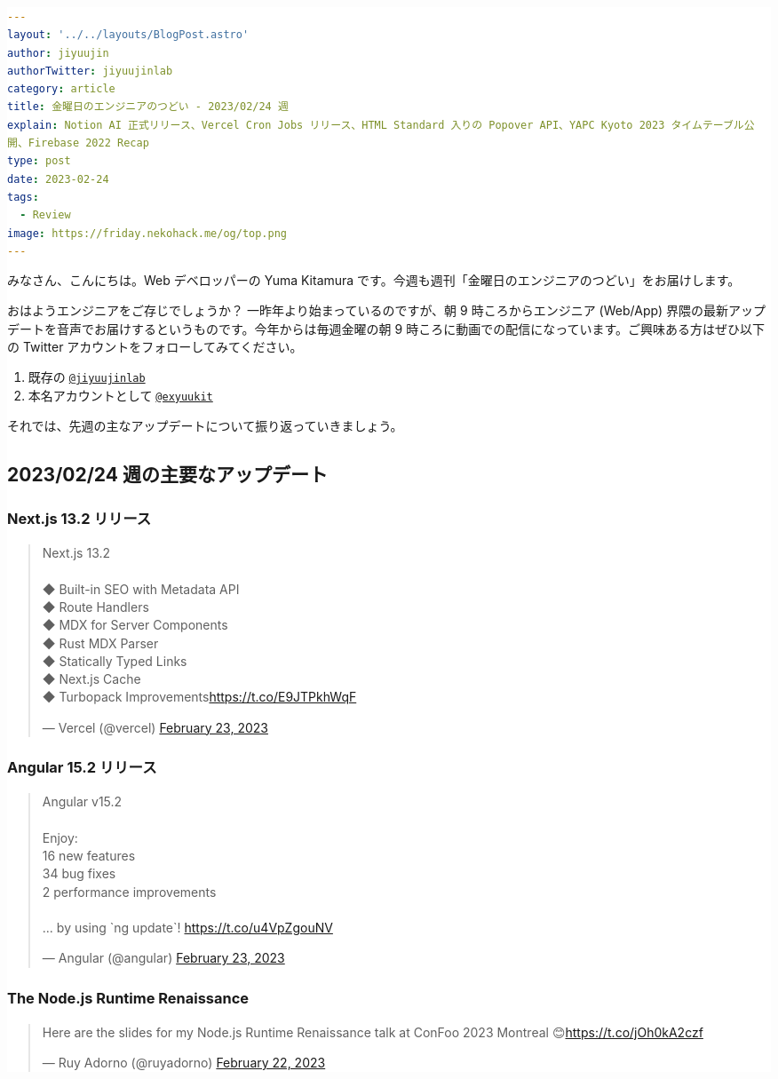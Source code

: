 ```yaml
---
layout: '../../layouts/BlogPost.astro'
author: jiyuujin
authorTwitter: jiyuujinlab
category: article
title: 金曜日のエンジニアのつどい - 2023/02/24 週
explain: Notion AI 正式リリース、Vercel Cron Jobs リリース、HTML Standard 入りの Popover API、YAPC Kyoto 2023 タイムテーブル公開、Firebase 2022 Recap
type: post
date: 2023-02-24
tags:
  - Review
image: https://friday.nekohack.me/og/top.png
---
```


みなさん、こんにちは。Web デベロッパーの Yuma Kitamura です。今週も週刊「金曜日のエンジニアのつどい」をお届けします。

おはようエンジニアをご存じでしょうか？ 一昨年より始まっているのですが、朝 9 時ころからエンジニア (Web/App) 界隈の最新アップデートを音声でお届けするというものです。今年からは毎週金曜の朝 9 時ころに動画での配信になっています。ご興味ある方はぜひ以下の Twitter アカウントをフォローしてみてください。

1. 既存の [`@jiyuujinlab`](https://twitter.com/jiyuujinlab)
2. 本名アカウントとして [`@exyuukit`](https://twitter.com/exyuukit)

それでは、先週の主なアップデートについて振り返っていきましょう。

## 2023/02/24 週の主要なアップデート

### Next.js 13.2 リリース

<blockquote class="twitter-tweet"><p lang="en" dir="ltr">Next.js 13.2<br><br>◆ Built-in SEO with Metadata API<br>◆ Route Handlers<br>◆ MDX for Server Components<br>◆ Rust MDX Parser<br>◆ Statically Typed Links<br>◆ Next.js Cache<br>◆ Turbopack Improvements<a href="https://t.co/E9JTPkhWqF">https://t.co/E9JTPkhWqF</a></p>&mdash; Vercel (@vercel) <a href="https://twitter.com/vercel/status/1628832338187636740?ref_src=twsrc%5Etfw">February 23, 2023</a></blockquote> <script async src="https://platform.twitter.com/widgets.js" charset="utf-8"></script>

### Angular 15.2 リリース

<blockquote class="twitter-tweet"><p lang="en" dir="ltr">Angular v15.2<br><br>Enjoy:<br>16 new features<br>34 bug fixes<br>2 performance improvements<br><br>... by using `ng update`! <a href="https://t.co/u4VpZgouNV">https://t.co/u4VpZgouNV</a></p>&mdash; Angular (@angular) <a href="https://twitter.com/angular/status/1628801862701920258?ref_src=twsrc%5Etfw">February 23, 2023</a></blockquote> <script async src="https://platform.twitter.com/widgets.js" charset="utf-8"></script>

### The Node.js Runtime Renaissance

<blockquote class="twitter-tweet"><p lang="en" dir="ltr">Here are the slides for my Node.js Runtime Renaissance talk at ConFoo 2023 Montreal 😊<a href="https://t.co/jOh0kA2czf">https://t.co/jOh0kA2czf</a></p>&mdash; Ruy Adorno (@ruyadorno) <a href="https://twitter.com/ruyadorno/status/1628484773227253763?ref_src=twsrc%5Etfw">February 22, 2023</a></blockquote> <script async src="https://platform.twitter.com/widgets.js" charset="utf-8"></script>
